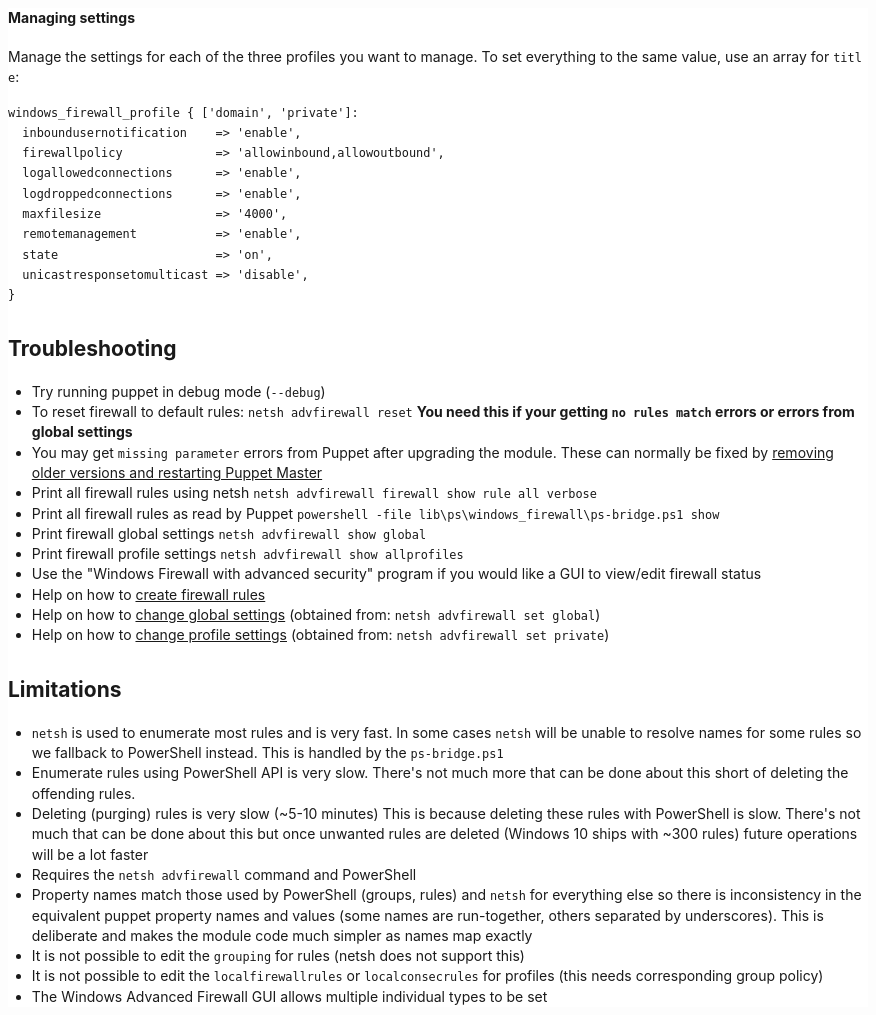 #### Managing settings

Manage the settings for each of the three profiles you want to manage. To set 
everything to the same value, use an array for `title`:

```puppet
windows_firewall_profile { ['domain', 'private']:
  inboundusernotification    => 'enable',
  firewallpolicy             => 'allowinbound,allowoutbound',
  logallowedconnections      => 'enable',
  logdroppedconnections      => 'enable',
  maxfilesize                => '4000',
  remotemanagement           => 'enable',
  state                      => 'on',
  unicastresponsetomulticast => 'disable',
}
```

## Troubleshooting
* Try running puppet in debug mode (`--debug`)
* To reset firewall to default rules: `netsh advfirewall reset` **You need this
  if your getting `no rules match` errors or errors from global settings**
* You may get `missing parameter` errors from Puppet after upgrading the module.
  These can normally be fixed by [removing older versions and restarting Puppet
  Master](https://github.com/GeoffWilliams/puppet-windows_firewall/issues/7)
* Print all firewall rules using netsh 
  `netsh advfirewall firewall show rule all verbose`
* Print all firewall rules as read by Puppet 
  `powershell -file lib\ps\windows_firewall\ps-bridge.ps1 show`
* Print firewall global settings `netsh advfirewall show global`
* Print firewall profile settings `netsh advfirewall show allprofiles`
* Use the "Windows Firewall with advanced security" program if you would like a
  GUI to view/edit firewall status
* Help on how to 
  [create firewall rules](https://docs.microsoft.com/en-us/powershell/module/netsecurity/new-netfirewallrule?view=win10-ps)
* Help on how to 
  [change global settings](doc/netsh_global_settings.txt) (obtained from: 
  `netsh advfirewall set global`)
* Help on how to [change profile settings](doc/netsh_profile_settings.txt) 
  (obtained from: `netsh advfirewall set private`)

## Limitations
* `netsh` is used to enumerate most rules and is very fast. In some cases 
  `netsh` will be unable to resolve names for some rules so we fallback to
  PowerShell instead. This is handled by the `ps-bridge.ps1`
* Enumerate rules using PowerShell API is very slow. There's not much more that
  can be done about this short of deleting the offending rules.
* Deleting (purging) rules is very slow (~5-10 minutes) This is because deleting
  these rules with PowerShell is slow. There's not much that can be done about
  this but once unwanted rules are deleted (Windows 10 ships with ~300 rules)
  future operations will be a lot faster  
* Requires the `netsh advfirewall` command and PowerShell 
* Property names match those used by PowerShell (groups, rules) and `netsh` for
  everything else so there is inconsistency in the equivalent puppet property
  names and values (some names are run-together, others separated by
  underscores). This is deliberate and makes the module code much simpler as 
  names map exactly
* It is not possible to edit the `grouping` for rules (netsh does not support 
  this)
* It is not possible to edit the `localfirewallrules` or `localconsecrules` for
  profiles (this needs corresponding group policy)
* The Windows Advanced Firewall GUI allows multiple individual types to be set 